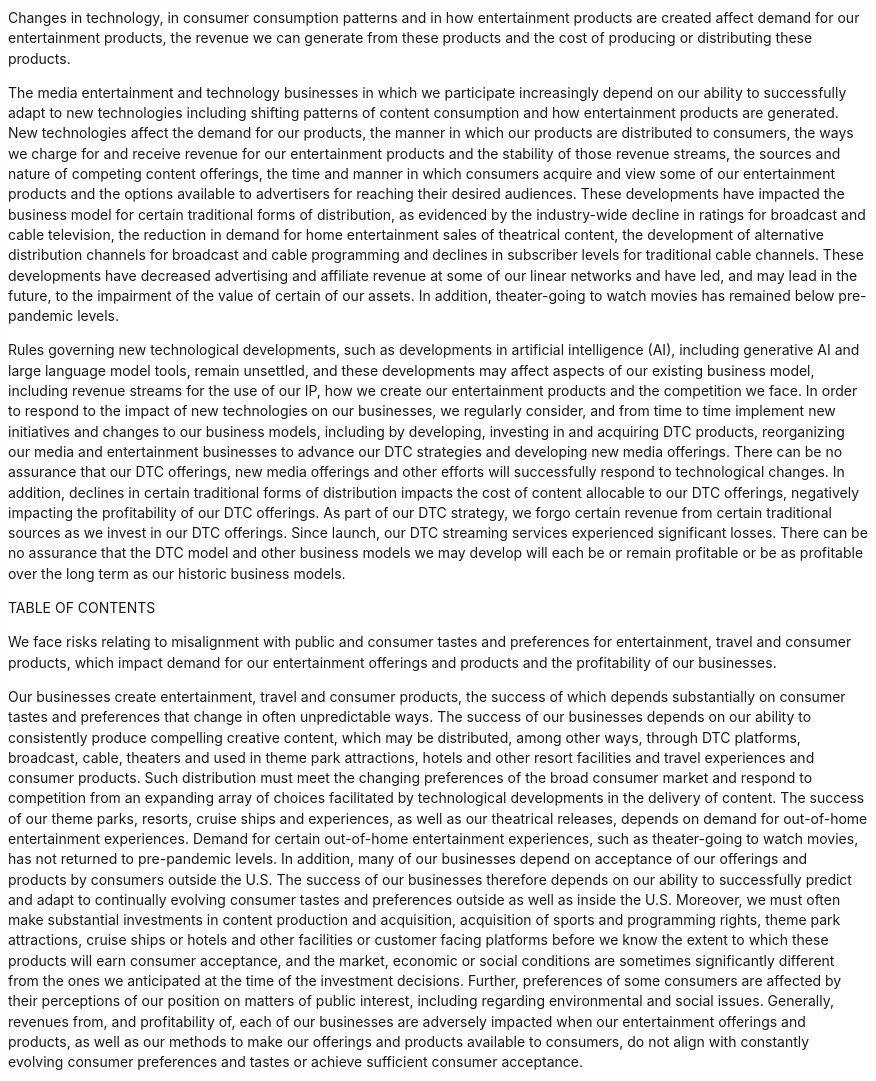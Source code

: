 Changes in technology, in consumer consumption patterns and in how entertainment products are created affect demand for our entertainment products, the revenue we can generate from these products and the cost of producing or distributing these products. 

The media entertainment and technology businesses in which we participate increasingly depend on our ability to successfully adapt to new technologies including shifting patterns of content consumption and how entertainment products are generated. New technologies affect the demand for our products, the manner in which our products are distributed to consumers, the ways we charge for and receive revenue for our entertainment products and the stability of those revenue streams, the sources and nature of competing content offerings, the time and manner in which consumers acquire and view some of our entertainment products and the options available to advertisers for reaching their desired audiences. These developments have impacted the business model for certain traditional forms of distribution, as evidenced by the industry-wide decline in ratings for broadcast and cable television, the reduction in demand for home entertainment sales of theatrical content, the development of alternative distribution channels for broadcast and cable programming and declines in subscriber levels for traditional cable channels. These developments have decreased advertising and affiliate revenue at some of our linear networks and have led, and may lead in the future, to the impairment of the value of certain of our assets. In addition, theater-going to watch movies has remained below pre-pandemic levels. 

Rules governing new technological developments, such as developments in artificial intelligence (AI), including generative AI and large language model tools, remain unsettled, and these developments may affect aspects of our existing business model, including revenue streams for the use of our IP, how we create our entertainment products and the competition we face. In order to respond to the impact of new technologies on our businesses, we regularly consider, and from time to time implement new initiatives and changes to our business models, including by developing, investing in and acquiring DTC products, reorganizing our media and entertainment businesses to advance our DTC strategies and developing new media offerings. There can be no assurance that our DTC offerings, new media offerings and other efforts will successfully respond to technological changes. In addition, declines in certain traditional forms of distribution impacts the cost of content allocable to our DTC offerings, negatively impacting the profitability of our DTC offerings. As part of our DTC strategy, we forgo certain revenue from certain traditional sources as we invest in our DTC offerings. Since launch, our DTC streaming services experienced significant losses. There can be no assurance that the DTC model and other business models we may develop will each be or remain profitable or be as profitable over the long term as our historic business models. 

TABLE OF CONTENTS 

We face risks relating to misalignment with public and consumer tastes and preferences for entertainment, travel and consumer products, which impact demand for our entertainment offerings and products and the profitability of our businesses. 

Our businesses create entertainment, travel and consumer products, the success of which depends substantially on consumer tastes and preferences that change in often unpredictable ways. The success of our businesses depends on our ability to consistently produce compelling creative content, which may be distributed, among other ways, through DTC platforms, broadcast, cable, theaters and used in theme park attractions, hotels and other resort facilities and travel experiences and consumer products. Such distribution must meet the changing preferences of the broad consumer market and respond to competition from an expanding array of choices facilitated by technological developments in the delivery of content. The success of our theme parks, resorts, cruise ships and experiences, as well as our theatrical releases, depends on demand for out-of-home entertainment experiences. Demand for certain out-of-home entertainment experiences, such as theater-going to watch movies, has not returned to pre-pandemic levels. In addition, many of our businesses depend on acceptance of our offerings and products by consumers outside the U.S. The success of our businesses therefore depends on our ability to successfully predict and adapt to continually evolving consumer tastes and preferences outside as well as inside the U.S. Moreover, we must often make substantial investments in content production and acquisition, acquisition of sports and programming rights, theme park attractions, cruise ships or hotels and other facilities or customer facing platforms before we know the extent to which these products will earn consumer acceptance, and the market, economic or social conditions are sometimes significantly different from the ones we anticipated at the time of the investment decisions. Further, preferences of some consumers are affected by their perceptions of our position on matters of public interest, including regarding environmental and social issues. Generally, revenues from, and profitability of, each of our businesses are adversely impacted when our entertainment offerings and products, as well as our methods to make our offerings and products available to consumers, do not align with constantly evolving consumer preferences and tastes or achieve sufficient consumer acceptance. 